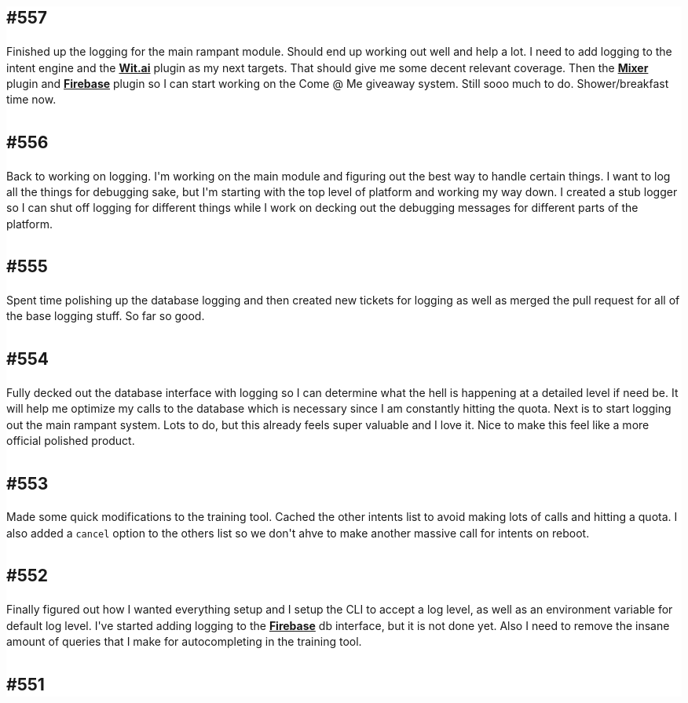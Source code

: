 ## #557

Finished up the logging for the main rampant module. Should end up working out
well and help a lot. I need to add logging to the intent engine and the
[**Wit.ai**](https://wit.ai/) plugin as my next targets. That should give me
some decent relevant coverage. Then the [**Mixer**](https://mixer.com) plugin
and [**Firebase**](https://firebase.google.com/) plugin so I can start working
on the Come @ Me giveaway system. Still sooo much to do. Shower/breakfast time
now.

## #556

Back to working on logging. I'm working on the main module and figuring out the
best way to handle certain things. I want to log all the things for debugging
sake, but I'm starting with the top level of platform and working my way down. I
created a stub logger so I can shut off logging for different things while I
work on decking out the debugging messages for different parts of the platform.

## #555

Spent time polishing up the database logging and then created new tickets for
logging as well as merged the pull request for all of the base logging stuff. So
far so good.

## #554

Fully decked out the database interface with logging so I can determine what the
hell is happening at a detailed level if need be. It will help me optimize my
calls to the database which is necessary since I am constantly hitting the
quota. Next is to start logging out the main rampant system. Lots to do, but
this already feels super valuable and I love it. Nice to make this feel like a
more official polished product.

## #553

Made some quick modifications to the training tool. Cached the other intents
list to avoid making lots of calls and hitting a quota. I also added a `cancel`
option to the others list so we don't ahve to make another massive call for
intents on reboot.

## #552

Finally figured out how I wanted everything setup and I setup the CLI to accept
a log level, as well as an environment variable for default log level. I've
started adding logging to the [**Firebase**](https://firebase.google.com/) db
interface, but it is not done yet. Also I need to remove the insane amount of
queries that I make for autocompleting in the training tool.

## #551
